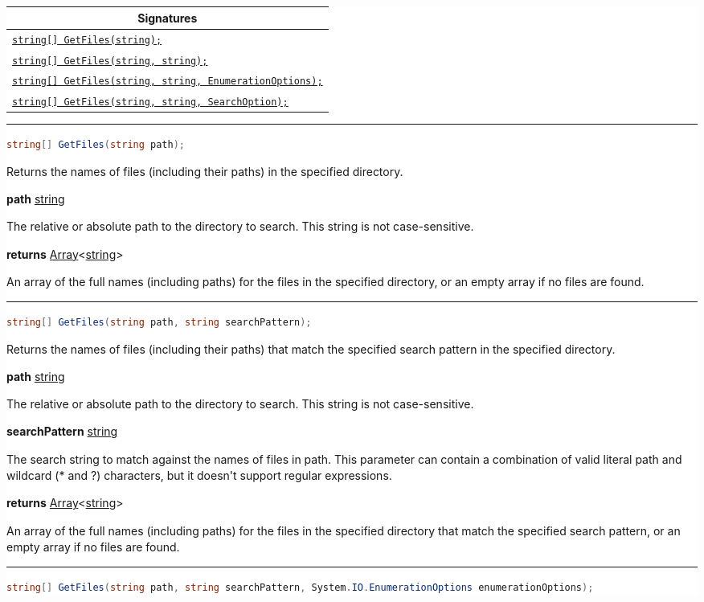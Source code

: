 | Signatures                                                                                               |
|----------------------------------------------------------------------------------------------------------|
| <a href="#user-content-idirectorygetfiles1">`string[] GetFiles(string);`</a>                             |
| <a href="#user-content-idirectorygetfiles2">`string[] GetFiles(string, string);`</a>                     |
| <a href="#user-content-idirectorygetfiles3">`string[] GetFiles(string, string, EnumerationOptions);`</a> |
| <a href="#user-content-idirectorygetfiles4">`string[] GetFiles(string, string, SearchOption);`</a>       |

---

<a id="user-content-idirectorygetfiles1"></a>
```csharp
string[] GetFiles(string path);
```

Returns the names of files (including their paths) in the specified directory.

**path** [string](https://docs.microsoft.com/en-us/dotnet/api/system.string?view=net-6.0)

The relative or absolute path to the directory to search. This string is not case-sensitive.

**returns** [Array](https://docs.microsoft.com/en-us/dotnet/api/system.array?view=net-6.0)\<[string](https://docs.microsoft.com/en-us/dotnet/api/system.string?view=net-6.0)\>

An array of the full names (including paths) for the files in the specified directory, or an empty array if no files are found.

---

<a id="user-content-idirectorygetfiles2"></a>
```csharp
string[] GetFiles(string path, string searchPattern);
```

Returns the names of files (including their paths) that match the specified search pattern in the specified directory.

**path** [string](https://docs.microsoft.com/en-us/dotnet/api/system.string?view=net-6.0)

The relative or absolute path to the directory to search. This string is not case-sensitive.

**searchPattern** [string](https://docs.microsoft.com/en-us/dotnet/api/system.string?view=net-6.0)

The search string to match against the names of files in path. This parameter can contain a combination of valid literal path and wildcard (* and ?) characters, but it doesn't support regular expressions.

**returns** [Array](https://docs.microsoft.com/en-us/dotnet/api/system.array?view=net-6.0)\<[string](https://docs.microsoft.com/en-us/dotnet/api/system.string?view=net-6.0)\>

An array of the full names (including paths) for the files in the specified directory that match the specified search pattern, or an empty array if no files are found.

---

<a id="user-content-idirectorygetfiles3"></a>
```csharp
string[] GetFiles(string path, string searchPattern, System.IO.EnumerationOptions enumerationOptions);
```
